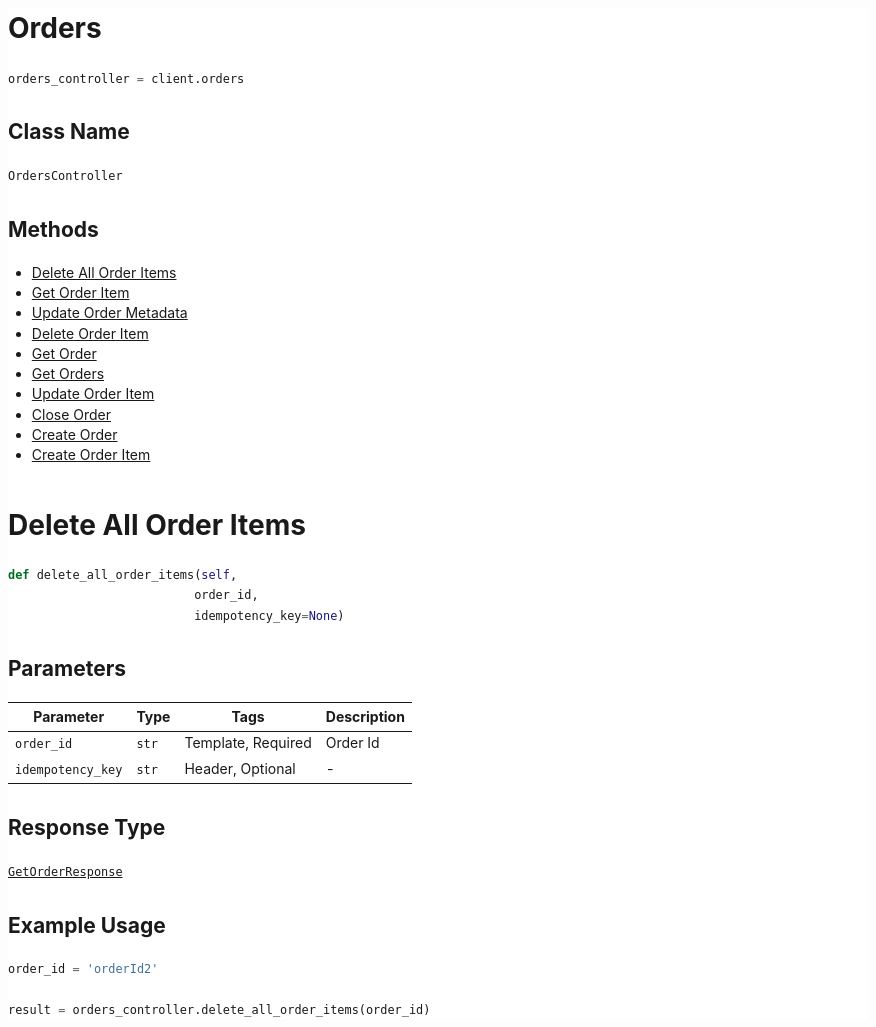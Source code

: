 # Orders

```python
orders_controller = client.orders
```

## Class Name

`OrdersController`

## Methods

* [Delete All Order Items](../../doc/controllers/orders.md#delete-all-order-items)
* [Get Order Item](../../doc/controllers/orders.md#get-order-item)
* [Update Order Metadata](../../doc/controllers/orders.md#update-order-metadata)
* [Delete Order Item](../../doc/controllers/orders.md#delete-order-item)
* [Get Order](../../doc/controllers/orders.md#get-order)
* [Get Orders](../../doc/controllers/orders.md#get-orders)
* [Update Order Item](../../doc/controllers/orders.md#update-order-item)
* [Close Order](../../doc/controllers/orders.md#close-order)
* [Create Order](../../doc/controllers/orders.md#create-order)
* [Create Order Item](../../doc/controllers/orders.md#create-order-item)


# Delete All Order Items

```python
def delete_all_order_items(self,
                          order_id,
                          idempotency_key=None)
```

## Parameters

| Parameter | Type | Tags | Description |
|  --- | --- | --- | --- |
| `order_id` | `str` | Template, Required | Order Id |
| `idempotency_key` | `str` | Header, Optional | - |

## Response Type

[`GetOrderResponse`](../../doc/models/get-order-response.md)

## Example Usage

```python
order_id = 'orderId2'

result = orders_controller.delete_all_order_items(order_id)
```
